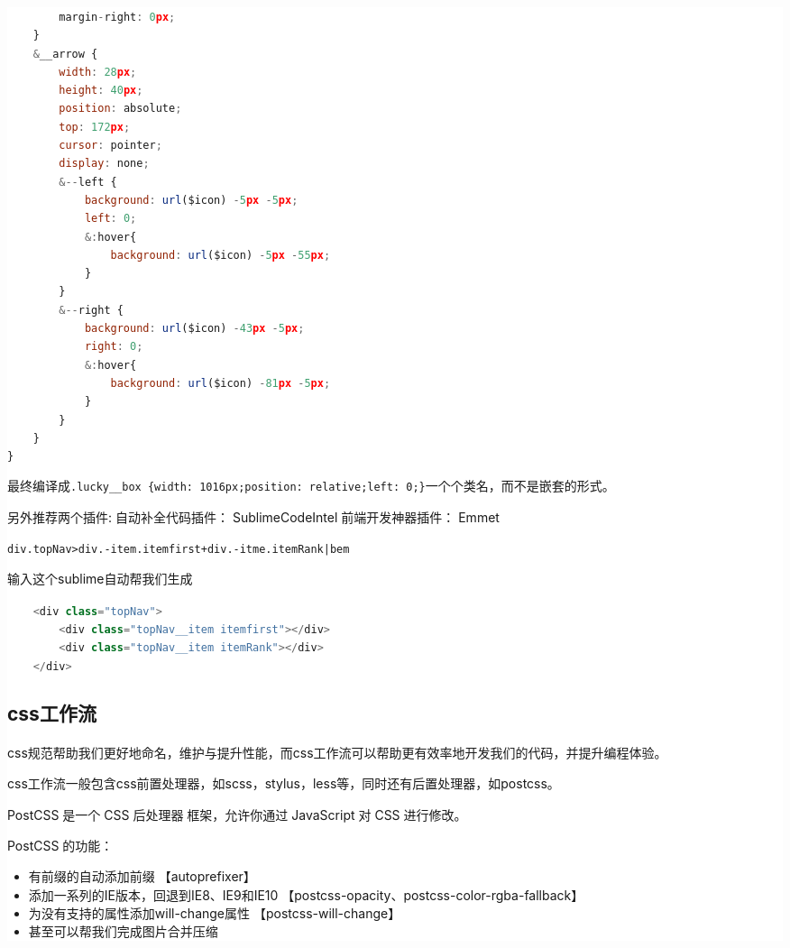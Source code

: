 ```javascript
        margin-right: 0px;
    }
    &__arrow {
        width: 28px;
        height: 40px;
        position: absolute;
        top: 172px;
        cursor: pointer;
        display: none;
        &--left {
            background: url($icon) -5px -5px;
            left: 0;
            &:hover{
                background: url($icon) -5px -55px;
            }   
        }
        &--right {
            background: url($icon) -43px -5px;
            right: 0;
            &:hover{
                background: url($icon) -81px -5px;
            }   
        }
    }
}
```

最终编译成`.lucky__box {width: 1016px;position: relative;left: 0;}`一个个类名，而不是嵌套的形式。

另外推荐两个插件: 自动补全代码插件： SublimeCodeIntel 前端开发神器插件： Emmet

```
div.topNav>div.-item.itemfirst+div.-itme.itemRank|bem
```

输入这个sublime自动帮我们生成

```javascript
    <div class="topNav">
        <div class="topNav__item itemfirst"></div>
        <div class="topNav__item itemRank"></div>
    </div>
```

## css工作流

css规范帮助我们更好地命名，维护与提升性能，而css工作流可以帮助更有效率地开发我们的代码，并提升编程体验。

css工作流一般包含css前置处理器，如scss，stylus，less等，同时还有后置处理器，如postcss。

PostCSS 是一个 CSS 后处理器 框架，允许你通过 JavaScript 对 CSS 进行修改。

PostCSS 的功能：

- 有前缀的自动添加前缀 【autoprefixer】
- 添加一系列的IE版本，回退到IE8、IE9和IE10 【postcss-opacity、postcss-color-rgba-fallback】
- 为没有支持的属性添加will-change属性 【postcss-will-change】
- 甚至可以帮我们完成图片合并压缩

